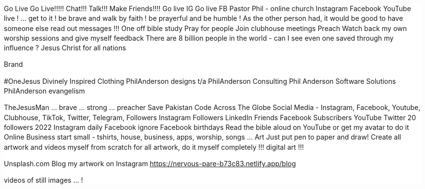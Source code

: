 
Go Live
Go Live!!!!! Chat!!! Talk!!! Make Friends!!!!
Go live IG
Go live FB
Pastor Phil - online church Instagram Facebook YouTube live ! … get to it ! be brave and walk by faith ! be prayerful and be humble ! As the other person had, it would be good to have someone else read out messages !!!
One off bible study
Pray for people
Join clubhouse meetings
Preach
Watch back my own worship sessions and give myself feedback
There are 8 billion people in the world - can I see even one saved through my influence ? Jesus Christ for all nations 




Brand


#OneJesus
Divinely Inspired Clothing
PhilAnderson designs t/a PhilAnderson Consulting
Phil Anderson Software Solutions
PhilAnderson evangelism 

TheJesusMan ... brave ... strong ... preacher
Save Pakistan 
Code Across The Globe
Social Media - Instagram, Facebook, Youtube, Clubhouse, TikTok, Twitter, Telegram,
Followers Instagram
Followers LinkedIn
Friends Facebook
Subscribers YouTube
Twitter 20 followers 2022
Instagram daily
Facebook ignore
Facebook birthdays
Read the bible aloud on YouTube or get my avatar to do it
Online Business
start small - tshirts, house, business, apps, worship, songs …
Art
Just put pen to paper and draw!
Create all artwork and videos myself from scratch
for all artwork, do it myself completely !!! digital art !!!


Unsplash.com
Blog my artwork on Instagram
https://nervous-pare-b73c83.netlify.app/blog



videos of still images ... ! 
